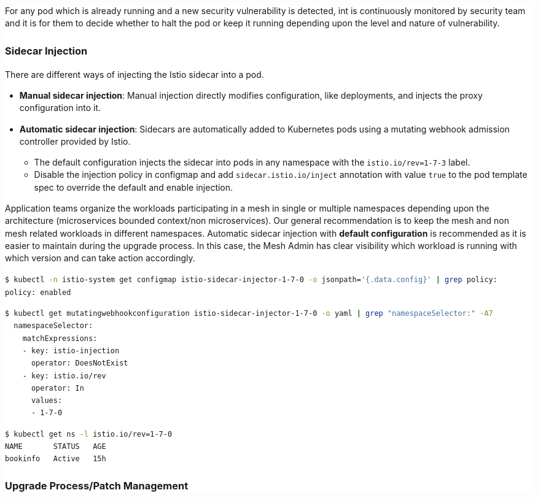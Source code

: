 For any pod which is already running and a new security vulnerability is
detected, int is continuously monitored by security team and it is for them to
decide whether to halt the pod or keep it running depending upon the level and
nature of vulnerability.

### Sidecar Injection

There are different ways of injecting the Istio sidecar into a pod.

- **Manual sidecar injection**: Manual injection directly modifies
  configuration, like deployments, and injects the proxy configuration into it.

- **Automatic sidecar injection**: Sidecars are automatically added to
  Kubernetes pods using a mutating webhook admission controller provided by
  Istio.

  - The default configuration injects the sidecar into pods in any namespace
    with the `istio.io/rev=1-7-3` label.
  - Disable the injection policy in configmap and add `sidecar.istio.io/inject`
    annotation with value `true` to the pod template spec to override the
    default and enable injection.

Application teams organize the workloads participating in a mesh in single or
multiple namespaces depending upon the architecture (microservices bounded
context/non microservices). Our general recommendation is to keep the mesh and
non mesh related workloads in different namespaces. Automatic sidecar injection
with **default configuration** is recommended as it is easier to maintain during
the upgrade process. In this case, the Mesh Admin has clear visibility which
workload is running with which version and can take action accordingly.

```bash
$ kubectl -n istio-system get configmap istio-sidecar-injector-1-7-0 -o jsonpath='{.data.config}' | grep policy:
policy: enabled
```

```bash
$ kubectl get mutatingwebhookconfiguration istio-sidecar-injector-1-7-0 -o yaml | grep "namespaceSelector:" -A7
  namespaceSelector:
    matchExpressions:
    - key: istio-injection
      operator: DoesNotExist
    - key: istio.io/rev
      operator: In
      values:
      - 1-7-0
```

```bash
$ kubectl get ns -l istio.io/rev=1-7-0
NAME       STATUS   AGE
bookinfo   Active   15h
```

### Upgrade Process/Patch Management
